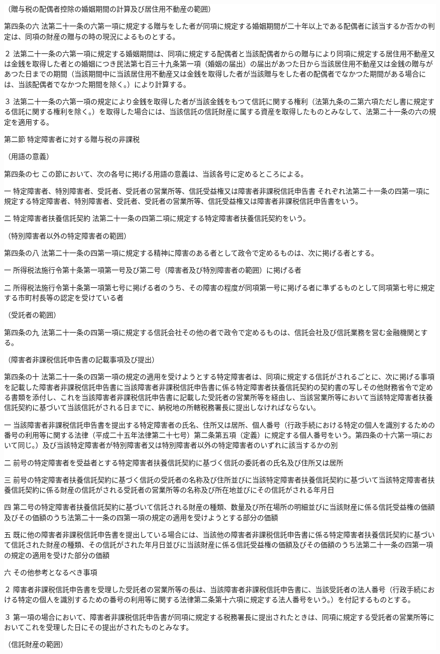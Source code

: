 （贈与税の配偶者控除の婚姻期間の計算及び居住用不動産の範囲）

第四条の六 法第二十一条の六第一項に規定する贈与をした者が同項に規定する婚姻期間が二十年以上である配偶者に該当するか否かの判定は、同項の財産の贈与の時の現況によるものとする。

２ 法第二十一条の六第一項に規定する婚姻期間は、同項に規定する配偶者と当該配偶者からの贈与により同項に規定する居住用不動産又は金銭を取得した者との婚姻につき民法第七百三十九条第一項（婚姻の届出）の届出があつた日から当該居住用不動産又は金銭の贈与があつた日までの期間（当該期間中に当該居住用不動産又は金銭を取得した者が当該贈与をした者の配偶者でなかつた期間がある場合には、当該配偶者でなかつた期間を除く。）により計算する。

３ 法第二十一条の六第一項の規定により金銭を取得した者が当該金銭をもつて信託に関する権利（法第九条の二第六項ただし書に規定する信託に関する権利を除く。）を取得した場合には、当該信託の信託財産に属する資産を取得したものとみなして、法第二十一条の六の規定を適用する。

第二節 特定障害者に対する贈与税の非課税

（用語の意義）

第四条の七 この節において、次の各号に掲げる用語の意義は、当該各号に定めるところによる。

一 特定障害者、特別障害者、受託者、受託者の営業所等、信託受益権又は障害者非課税信託申告書 それぞれ法第二十一条の四第一項に規定する特定障害者、特別障害者、受託者、受託者の営業所等、信託受益権又は障害者非課税信託申告書をいう。

二 特定障害者扶養信託契約 法第二十一条の四第二項に規定する特定障害者扶養信託契約をいう。

（特別障害者以外の特定障害者の範囲）

第四条の八 法第二十一条の四第一項に規定する精神に障害のある者として政令で定めるものは、次に掲げる者とする。

一 所得税法施行令第十条第一項第一号及び第二号（障害者及び特別障害者の範囲）に掲げる者

二 所得税法施行令第十条第一項第七号に掲げる者のうち、その障害の程度が同項第一号に掲げる者に準ずるものとして同項第七号に規定する市町村長等の認定を受けている者

（受託者の範囲）

第四条の九 法第二十一条の四第一項に規定する信託会社その他の者で政令で定めるものは、信託会社及び信託業務を営む金融機関とする。

（障害者非課税信託申告書の記載事項及び提出）

第四条の十 法第二十一条の四第一項の規定の適用を受けようとする特定障害者は、同項に規定する信託がされるごとに、次に掲げる事項を記載した障害者非課税信託申告書に当該障害者非課税信託申告書に係る特定障害者扶養信託契約の契約書の写しその他財務省令で定める書類を添付し、これを当該障害者非課税信託申告書に記載した受託者の営業所等を経由し、当該営業所等において当該特定障害者扶養信託契約に基づいて当該信託がされる日までに、納税地の所轄税務署長に提出しなければならない。

一 当該障害者非課税信託申告書を提出する特定障害者の氏名、住所又は居所、個人番号（行政手続における特定の個人を識別するための番号の利用等に関する法律（平成二十五年法律第二十七号）第二条第五項（定義）に規定する個人番号をいう。第四条の十六第一項において同じ。）及び当該特定障害者が特別障害者又は特別障害者以外の特定障害者のいずれに該当するかの別

二 前号の特定障害者を受益者とする特定障害者扶養信託契約に基づく信託の委託者の氏名及び住所又は居所

三 前号の特定障害者扶養信託契約に基づく信託の受託者の名称及び住所並びに当該特定障害者扶養信託契約に基づいて当該特定障害者扶養信託契約に係る財産の信託がされる受託者の営業所等の名称及び所在地並びにその信託がされる年月日

四 第二号の特定障害者扶養信託契約に基づいて信託される財産の種類、数量及び所在場所の明細並びに当該財産に係る信託受益権の価額及びその価額のうち法第二十一条の四第一項の規定の適用を受けようとする部分の価額

五 既に他の障害者非課税信託申告書を提出している場合には、当該他の障害者非課税信託申告書に係る特定障害者扶養信託契約に基づいて信託された財産の種類、その信託がされた年月日並びに当該財産に係る信託受益権の価額及びその価額のうち法第二十一条の四第一項の規定の適用を受けた部分の価額

六 その他参考となるべき事項

２ 障害者非課税信託申告書を受理した受託者の営業所等の長は、当該障害者非課税信託申告書に、当該受託者の法人番号（行政手続における特定の個人を識別するための番号の利用等に関する法律第二条第十六項に規定する法人番号をいう。）を付記するものとする。

３ 第一項の場合において、障害者非課税信託申告書が同項に規定する税務署長に提出されたときは、同項に規定する受託者の営業所等においてこれを受理した日にその提出がされたものとみなす。

（信託財産の範囲）

